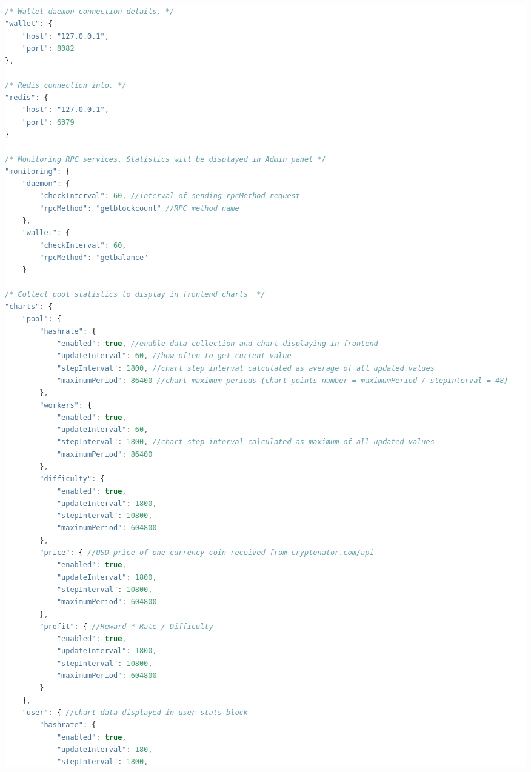 ```javascript
/* Wallet daemon connection details. */
"wallet": {
    "host": "127.0.0.1",
    "port": 8082
},

/* Redis connection into. */
"redis": {
    "host": "127.0.0.1",
    "port": 6379
}

/* Monitoring RPC services. Statistics will be displayed in Admin panel */
"monitoring": {
    "daemon": {
        "checkInterval": 60, //interval of sending rpcMethod request
        "rpcMethod": "getblockcount" //RPC method name
    },
    "wallet": {
        "checkInterval": 60,
        "rpcMethod": "getbalance"
    }

/* Collect pool statistics to display in frontend charts  */
"charts": {
    "pool": {
        "hashrate": {
            "enabled": true, //enable data collection and chart displaying in frontend
            "updateInterval": 60, //how often to get current value
            "stepInterval": 1800, //chart step interval calculated as average of all updated values
            "maximumPeriod": 86400 //chart maximum periods (chart points number = maximumPeriod / stepInterval = 48)
        },
        "workers": {
            "enabled": true,
            "updateInterval": 60,
            "stepInterval": 1800, //chart step interval calculated as maximum of all updated values
            "maximumPeriod": 86400
        },
        "difficulty": {
            "enabled": true,
            "updateInterval": 1800,
            "stepInterval": 10800,
            "maximumPeriod": 604800
        },
        "price": { //USD price of one currency coin received from cryptonator.com/api
            "enabled": true,
            "updateInterval": 1800,
            "stepInterval": 10800,
            "maximumPeriod": 604800
        },
        "profit": { //Reward * Rate / Difficulty
            "enabled": true,
            "updateInterval": 1800,
            "stepInterval": 10800,
            "maximumPeriod": 604800
        }
    },
    "user": { //chart data displayed in user stats block
        "hashrate": {
            "enabled": true,
            "updateInterval": 180,
            "stepInterval": 1800,
```